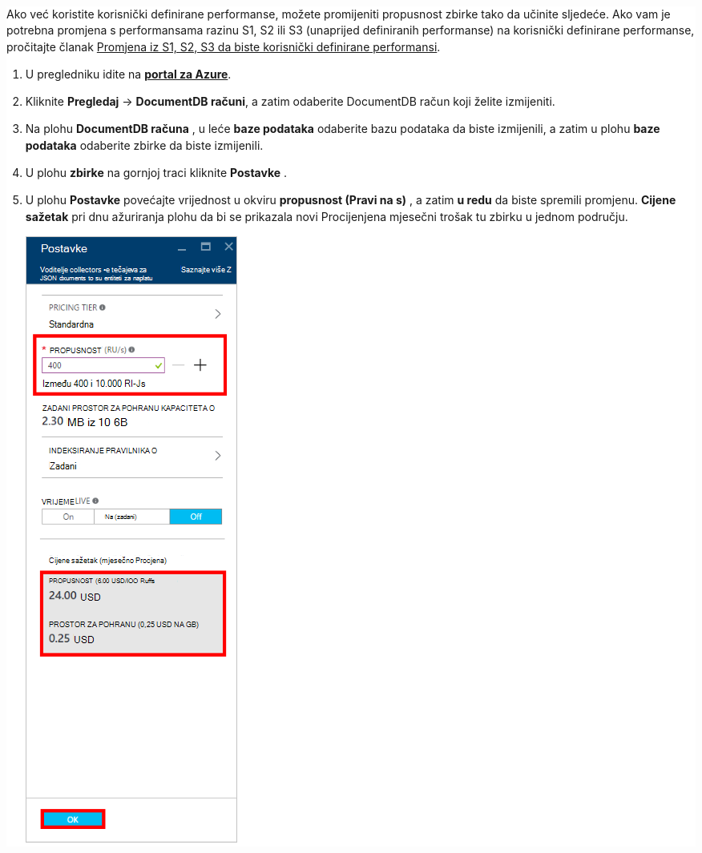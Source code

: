 Ako već koristite korisnički definirane performanse, možete promijeniti propusnost zbirke tako da učinite sljedeće. Ako vam je potrebna promjena s performansama razinu S1, S2 ili S3 (unaprijed definiranih performanse) na korisnički definirane performanse, pročitajte članak [Promjena iz S1, S2, S3 da biste korisnički definirane performansi](#changing-performance-levels-using-the-azure-portal).

1. U pregledniku idite na [**portal za Azure**](https://portal.azure.com).
2. Kliknite **Pregledaj** -> **DocumentDB računi**, a zatim odaberite DocumentDB račun koji želite izmijeniti.   
3. Na plohu **DocumentDB računa** , u leće **baze podataka** odaberite bazu podataka da biste izmijenili, a zatim u plohu **baze podataka** odaberite zbirke da biste izmijenili.
4. U plohu **zbirke** na gornjoj traci kliknite **Postavke** .   
5. U plohu **Postavke** povećajte vrijednost u okviru **propusnost (Pravi na s)** , a zatim **u redu** da biste spremili promjenu. **Cijene sažetak** pri dnu ažuriranja plohu da bi se prikazala novi Procijenjena mjesečni trošak tu zbirku u jednom području.

    ![Snimka zaslona s postavkama plohu, isticanje okvir propusnost i sažetak cijene](./media/documentdb-performance-levels/documentdb-change-performance-set-thoughput.png)
